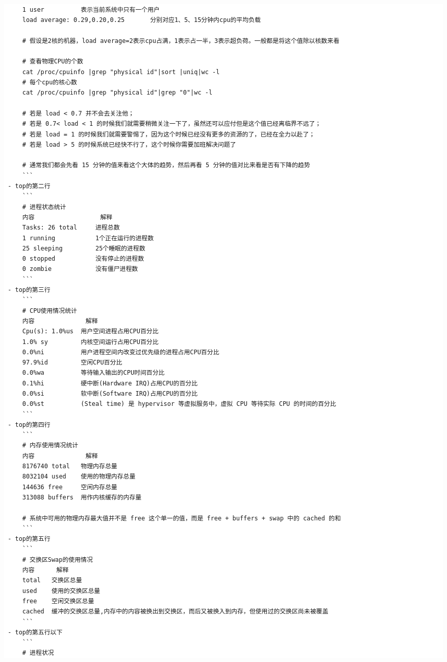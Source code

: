    ```
        1 user	        表示当前系统中只有一个用户
        load average: 0.29,0.20,0.25	   分别对应1、5、15分钟内cpu的平均负载
        
        # 假设是2核的机器，load average=2表示cpu占满，1表示占一半，3表示超负荷。一般都是将这个值除以核数来看
        
        # 查看物理CPU的个数
        cat /proc/cpuinfo |grep "physical id"|sort |uniq|wc -l
        # 每个cpu的核心数
        cat /proc/cpuinfo |grep "physical id"|grep "0"|wc -l
        
        # 若是 load < 0.7 并不会去关注他；
        # 若是 0.7< load < 1 的时候我们就需要稍微关注一下了，虽然还可以应付但是这个值已经离临界不远了；
        # 若是 load = 1 的时候我们就需要警惕了，因为这个时候已经没有更多的资源的了，已经在全力以赴了；
        # 若是 load > 5 的时候系统已经快不行了，这个时候你需要加班解决问题了
        
        # 通常我们都会先看 15 分钟的值来看这个大体的趋势，然后再看 5 分钟的值对比来看是否有下降的趋势
        ```
    - top的第二行
        ```
        # 进程状态统计
        内容	                解释
        Tasks: 26 total	    进程总数
        1 running	        1个正在运行的进程数
        25 sleeping	        25个睡眠的进程数
        0 stopped	        没有停止的进程数
        0 zombie	        没有僵尸进程数
        ```
    - top的第三行
        ```
        # CPU使用情况统计
        内容	            解释
        Cpu(s): 1.0%us  用户空间进程占用CPU百分比
        1.0% sy	        内核空间运行占用CPU百分比
        0.0%ni	        用户进程空间内改变过优先级的进程占用CPU百分比
        97.9%id     	空闲CPU百分比
        0.0%wa	        等待输入输出的CPU时间百分比
        0.1%hi	        硬中断(Hardware IRQ)占用CPU的百分比
        0.0%si	        软中断(Software IRQ)占用CPU的百分比
        0.0%st	        (Steal time) 是 hypervisor 等虚拟服务中，虚拟 CPU 等待实际 CPU 的时间的百分比
        ```
    - top的第四行
        ```
        # 内存使用情况统计
        内容	            解释
        8176740 total	物理内存总量
        8032104 used	使用的物理内存总量
        144636 free	    空闲内存总量
        313088 buffers	用作内核缓存的内存量
        
        # 系统中可用的物理内存最大值并不是 free 这个单一的值，而是 free + buffers + swap 中的 cached 的和
        ```
    - top的第五行
        ```
        # 交换区Swap的使用情况
        内容	    解释
        total	交换区总量
        used	使用的交换区总量
        free	空闲交换区总量
        cached	缓冲的交换区总量,内存中的内容被换出到交换区，而后又被换入到内存，但使用过的交换区尚未被覆盖
        ```
    - top的第五行以下
        ```
        # 进程状况
   ```